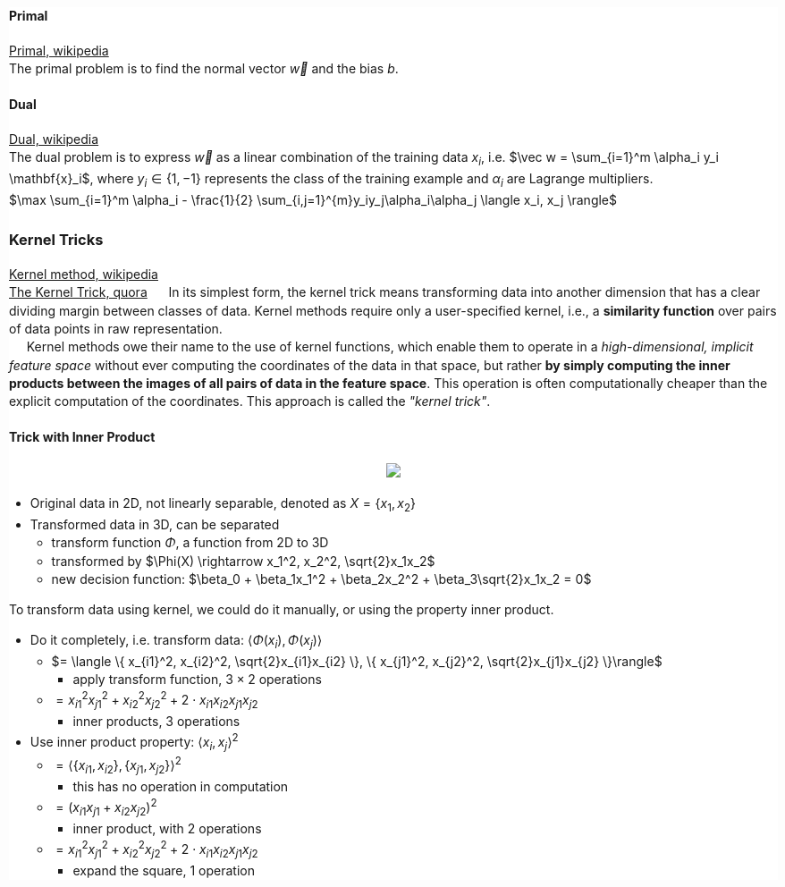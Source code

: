 #### Primal

[Primal, wikipedia](https://en.wikipedia.org/wiki/Support-vector_machine#Primal)  
The primal problem is to find the normal vector $\vec w$ and the bias $b$.

#### Dual

[Dual, wikipedia](https://en.wikipedia.org/wiki/Support-vector_machine#Dual)  
The dual problem is to express $\vec w$ as a linear combination of the training data $x_i$, i.e. $\vec w = \sum_{i=1}^m \alpha_i y_i \mathbf{x}_i$, where $y_i \in \{1, -1\}$ represents the class of the training example and $\alpha_i$ are Lagrange multipliers.  
$\max \sum_{i=1}^m \alpha_i - \frac{1}{2} \sum_{i,j=1}^{m}y_iy_j\alpha_i\alpha_j \langle x_i, x_j \rangle$  

### Kernel Tricks

[Kernel method, wikipedia](https://en.wikipedia.org/wiki/Kernel_method)  
[The Kernel Trick, quora](https://dscm.quora.com/The-Kernel-Trick)
&nbsp;&nbsp;&nbsp;&nbsp; In its simplest form, the kernel trick means transforming data into another dimension that has a clear dividing margin between classes of data. Kernel methods require only a user-specified kernel, i.e., a **similarity function** over pairs of data points in raw representation.  
&nbsp;&nbsp;&nbsp;&nbsp; Kernel methods owe their name to the use of kernel functions, which enable them to operate in a _high-dimensional, implicit feature space_ without ever computing the coordinates of the data in that space, but rather **by simply computing the inner products between the images of all pairs of data in the feature space**. This operation is often computationally cheaper than the explicit computation of the coordinates. This approach is called the _"kernel trick"_.  

#### Trick with Inner Product

<p align='center'>
<img src='./references/figures/kernel_tricks_1.jpg'>
</p>

+ Original data in 2D, not linearly separable, denoted as $X = \{x_1, x_2\}$
+ Transformed data in 3D, can be separated
  + transform function $\Phi$, a function from 2D to 3D
  + transformed by $\Phi(X) \rightarrow x_1^2, x_2^2, \sqrt{2}x_1x_2$
  + new decision function: $\beta_0 + \beta_1x_1^2 + \beta_2x_2^2 + \beta_3\sqrt{2}x_1x_2 = 0$

To transform data using kernel, we could do it manually, or using the property inner product.  

+ Do it completely, i.e. transform data: $\langle \Phi(x_i), \Phi(x_j) \rangle$
  + $= \langle \{ x_{i1}^2, x_{i2}^2, \sqrt{2}x_{i1}x_{i2} \}, \{ x_{j1}^2, x_{j2}^2, \sqrt{2}x_{j1}x_{j2} \}\rangle$
    + apply transform function, $3 \times 2$ operations
  + $= x_{i1}^2x_{j1}^2 + x_{i2}^2x_{j2}^2 + 2 \cdot x_{i1}x_{i2}x_{j1}x_{j2}$
    + inner products, $3$ operations
+ Use inner product property: $\langle x_i, x_j \rangle^2$
  + $= \langle \{ x_{i1}, x_{i2} \}, \{ x_{j1}, x_{j2} \} \rangle^2$
    + this has no operation in computation
  + $= (x_{i1}x_{j1} + x_{i2}x_{j2})^2$
    + inner product, with $2$ operations
  + $= x_{i1}^2x_{j1}^2 + x_{i2}^2x_{j2}^2 + 2 \cdot x_{i1}x_{i2}x_{j1}x_{j2}$
    + expand the square, $1$ operation
